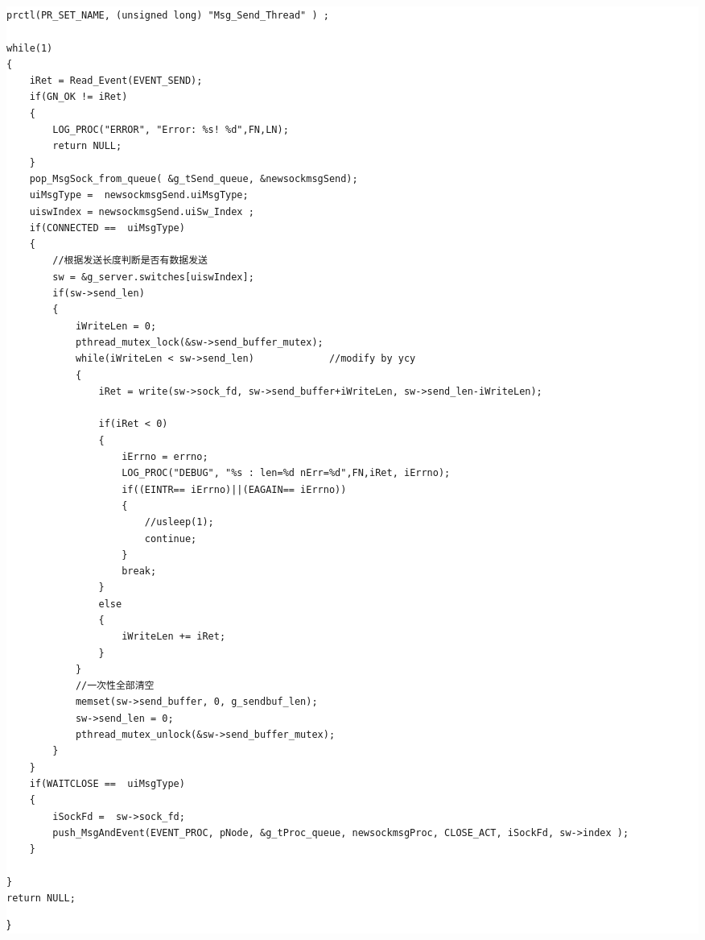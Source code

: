 	prctl(PR_SET_NAME, (unsigned long) "Msg_Send_Thread" ) ; 
	
	while(1)
	{
		iRet = Read_Event(EVENT_SEND);
		if(GN_OK != iRet) 
		{
			LOG_PROC("ERROR", "Error: %s! %d",FN,LN);
			return NULL;
		}
		pop_MsgSock_from_queue( &g_tSend_queue, &newsockmsgSend);
		uiMsgType =  newsockmsgSend.uiMsgType;
		uiswIndex = newsockmsgSend.uiSw_Index ;
		if(CONNECTED ==  uiMsgType)
		{
			//根据发送长度判断是否有数据发送
			sw = &g_server.switches[uiswIndex];
		    if(sw->send_len)
		    {
		    	iWriteLen = 0;
		        pthread_mutex_lock(&sw->send_buffer_mutex);
				while(iWriteLen < sw->send_len)				//modify by ycy
				{
		        	iRet = write(sw->sock_fd, sw->send_buffer+iWriteLen, sw->send_len-iWriteLen);
			
					if(iRet < 0)
					{
						iErrno = errno;
						LOG_PROC("DEBUG", "%s : len=%d nErr=%d",FN,iRet, iErrno);
						if((EINTR== iErrno)||(EAGAIN== iErrno))
						{
							//usleep(1);
							continue;
						}
						break;
					}
					else
					{
						iWriteLen += iRet;
					}
				}
				//一次性全部清空
		        memset(sw->send_buffer, 0, g_sendbuf_len);
		        sw->send_len = 0;
		        pthread_mutex_unlock(&sw->send_buffer_mutex);
		    }
		}
		if(WAITCLOSE ==  uiMsgType)
		{	
			iSockFd =  sw->sock_fd;
			push_MsgAndEvent(EVENT_PROC, pNode, &g_tProc_queue, newsockmsgProc, CLOSE_ACT, iSockFd, sw->index );
		}
	
	}
	return NULL;
}
</code></pre>


